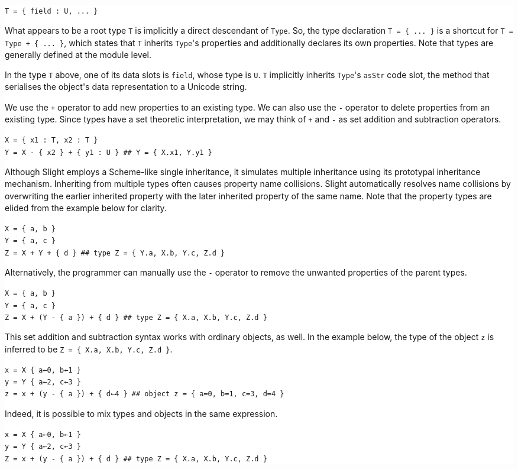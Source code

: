 ```Slight
T = { field : U, ... }
```

What appears to be a root type `T` is implicitly a direct descendant of `Type`. So, the type declaration `T = { ... }` is a shortcut for `T = Type + { ... }`, which states that `T` inherits `Type`'s properties and additionally declares its own properties. Note that types are generally defined at the module level.

In the type `T` above, one of its data slots is `field`, whose type is `U`. `T` implicitly inherits `Type`'s `asStr` code slot, the method that serialises the object's data representation to a Unicode string.

We use the `+` operator to add new properties to an existing type. We can also use the `-` operator to delete properties from an existing type. Since types have a set theoretic interpretation, we may think of `+` and `-` as set addition and subtraction operators.

```Slight
X = { x1 : T, x2 : T }
Y = X - { x2 } + { y1 : U } ## Y = { X.x1, Y.y1 }
```

Although Slight employs a Scheme-like single inheritance, it simulates multiple inheritance using its prototypal inheritance mechanism. Inheriting from multiple types often causes property name collisions. Slight automatically resolves name collisions by overwriting the earlier inherited property with the later inherited property of the same name. Note that the property types are elided from the example below for clarity.

```Slight
X = { a, b }
Y = { a, c }
Z = X + Y + { d } ## type Z = { Y.a, X.b, Y.c, Z.d }
```

Alternatively, the programmer can manually use the `-` operator to remove the unwanted properties of the parent types.

```Slight
X = { a, b }
Y = { a, c }
Z = X + (Y - { a }) + { d } ## type Z = { X.a, X.b, Y.c, Z.d }
```

This set addition and subtraction syntax works with ordinary objects, as well. In the example below, the type of the object `z` is inferred to be `Z = { X.a, X.b, Y.c, Z.d }`.

```Slight
x = X { a←0, b←1 }
y = Y { a←2, c←3 }
z = x + (y - { a }) + { d←4 } ## object z = { a=0, b=1, c=3, d=4 }
```

Indeed, it is possible to mix types and objects in the same expression.

```Slight
x = X { a←0, b←1 }
y = Y { a←2, c←3 }
Z = x + (y - { a }) + { d } ## type Z = { X.a, X.b, Y.c, Z.d }
```
